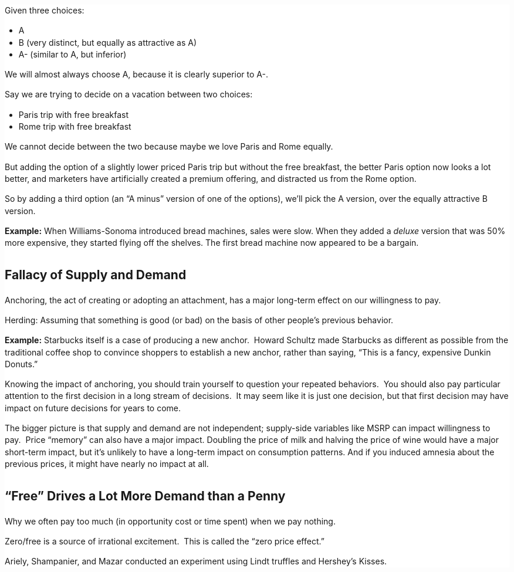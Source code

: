 Given three choices:

  * A
  * B (very distinct, but equally as attractive as A)
  * A- (similar to A, but inferior)

We will almost always choose A, because it is clearly superior to A-.

Say we are trying to decide on a vacation between two choices:

  * Paris trip with free breakfast
  * Rome trip with free breakfast

We cannot decide between the two because maybe we love Paris and Rome equally.

But adding the option of a slightly lower priced Paris trip but without the free breakfast, the better Paris option now looks a lot better, and marketers have artificially created a premium offering, and distracted us from the Rome option.

So by adding a third option (an &#8220;A minus&#8221; version of one of the options), we&#8217;ll pick the A version, over the equally attractive B version.

**Example:** When Williams-Sonoma introduced bread machines, sales were slow. When they added a _deluxe_ version that was 50% more expensive, they started flying off the shelves. The first bread machine now appeared to be a bargain.

## Fallacy of Supply and Demand

Anchoring, the act of creating or adopting an attachment, has a major long-term effect on our willingness to pay.

Herding: Assuming that something is good (or bad) on the basis of other people&#8217;s previous behavior.

**Example:** Starbucks itself is a case of producing a new anchor.  Howard Schultz made Starbucks as different as possible from the traditional coffee shop to convince shoppers to establish a new anchor, rather than saying, &#8220;This is a fancy, expensive Dunkin Donuts.&#8221;

Knowing the impact of anchoring, you should train yourself to question your repeated behaviors.  You should also pay particular attention to the first decision in a long stream of decisions.  It may seem like it is just one decision, but that first decision may have impact on future decisions for years to come.

The bigger picture is that supply and demand are not independent; supply-side variables like MSRP can impact willingness to pay.  Price &#8220;memory&#8221; can also have a major impact. Doubling the price of milk and halving the price of wine would have a major short-term impact, but it&#8217;s unlikely to have a long-term impact on consumption patterns. And if you induced amnesia about the previous prices, it might have nearly no impact at all.

## &#8220;Free&#8221; Drives a Lot More Demand than a Penny

Why we often pay too much (in opportunity cost or time spent) when we pay nothing.

Zero/free is a source of irrational excitement.  This is called the &#8220;zero price effect.&#8221;

Ariely, Shampanier, and Mazar conducted an experiment using Lindt truffles and Hershey&#8217;s Kisses.
